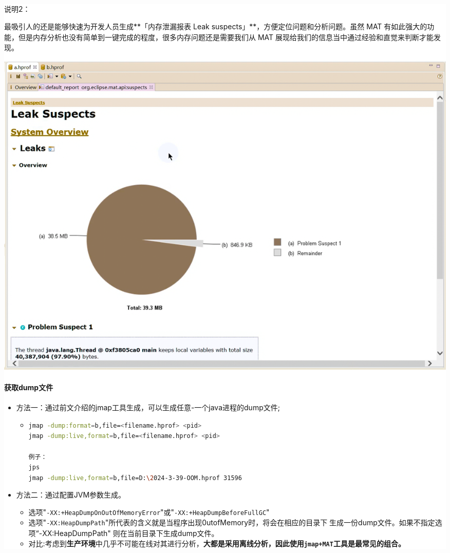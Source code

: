 说明2：

最吸引人的还是能够快速为开发人员生成**「内存泄漏报表 Leak suspects」**，方便定位问题和分析问题。虽然 MAT 有如此强大的功能，但是内存分析也没有简单到一键完成的程度，很多内存问题还是需要我们从 MAT 展现给我们的信息当中通过经验和直觉来判断才能发现。

![image-20210505145708567](images/03-JVM监控及诊断工具-GUI篇/23d0ea8c73c4e7fb57f47fba7ee39f3f.png)



#### **获取dump文件**

- 方法一：通过前文介绍的jmap工具生成，可以生成任意-一个java进程的dump文件;

  - ```sh
    jmap -dump:format=b,file=<filename.hprof> <pid>
    jmap -dump:live,format=b,file=<filename.hprof> <pid>
    
    例子：
    jps
    jmap -dump:live,format=b,file=D:\2024-3-39-OOM.hprof 31596
    ```

- 方法二：通过配置JVM参数生成。

  - 选项"`-XX:+HeapDumpOnOutOfMemoryError`"或"`-XX:+HeapDumpBeforeFullGC`"
  - 选项"`-XX:HeapDumpPath`"所代表的含义就是当程序出现0utofMemory时，将会在相应的目录下 生成一份dump文件。如果不指定选项“-XX:HeapDumpPath" 则在当前目录下生成dump文件。
  - 对比:考虑到**生产环境**中几乎不可能在线对其进行分析，**大都是采用离线分析，因此使用`jmap+MAT`工具是最常见的组合。**
